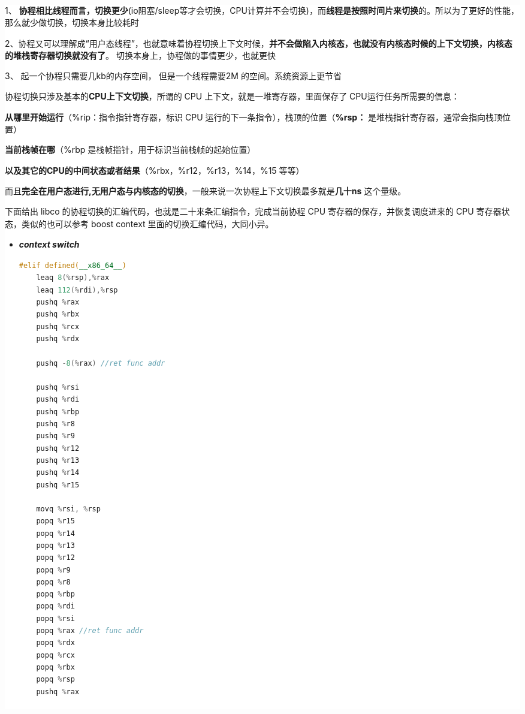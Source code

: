 1、 **协程相比线程而言，切换更少**(io阻塞/sleep等才会切换，CPU计算并不会切换)，而**线程是按照时间片来切换**的。所以为了更好的性能，那么就少做切换，切换本身比较耗时

2、协程又可以理解成“用户态线程”，也就意味着协程切换上下文时候，**并不会做陷入内核态，也就没有内核态时候的上下文切换，内核态的堆栈寄存器切换就没有了**。 切换本身上，协程做的事情更少，也就更快

3、 起一个协程只需要几kb的内存空间， 但是一个线程需要2M 的空间。系统资源上更节省

协程切换只涉及基本的**CPU上下文切换**，所谓的 CPU 上下文，就是一堆寄存器，里面保存了 CPU运行任务所需要的信息：

**从哪里开始运行**（%rip：指令指针寄存器，标识 CPU 运行的下一条指令），栈顶的位置（**%rsp：** 是堆栈指针寄存器，通常会指向栈顶位置）

**当前栈帧在哪**（%rbp 是栈帧指针，用于标识当前栈帧的起始位置）

**以及其它的CPU的中间状态或者结果**（%rbx，%r12，%r13，%14，%15 等等）

而且**完全在用户态进行,无用户态与内核态的切换**，一般来说一次协程上下文切换最多就是**几十ns** 这个量级。

下面给出 libco 的协程切换的汇编代码，也就是二十来条汇编指令，完成当前协程 CPU 寄存器的保存，并恢复调度进来的 CPU 寄存器状态，类似的也可以参考 boost context 里面的切换汇编代码，大同小异。

- ***context switch***
  
    ```cpp
    #elif defined(__x86_64__)
    	leaq 8(%rsp),%rax
    	leaq 112(%rdi),%rsp
    	pushq %rax
    	pushq %rbx
    	pushq %rcx
    	pushq %rdx
    
    	pushq -8(%rax) //ret func addr
    
    	pushq %rsi
    	pushq %rdi
    	pushq %rbp
    	pushq %r8
    	pushq %r9
    	pushq %r12
    	pushq %r13
    	pushq %r14
    	pushq %r15
    	
    	movq %rsi, %rsp
    	popq %r15
    	popq %r14
    	popq %r13
    	popq %r12
    	popq %r9
    	popq %r8
    	popq %rbp
    	popq %rdi
    	popq %rsi
    	popq %rax //ret func addr
    	popq %rdx
    	popq %rcx
    	popq %rbx
    	popq %rsp
    	pushq %rax
    	